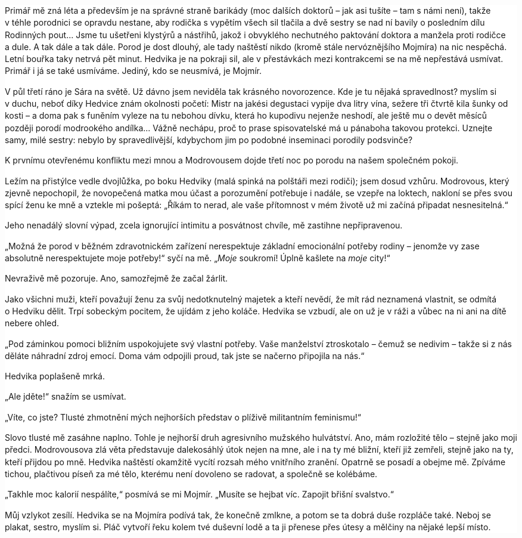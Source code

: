 Primář mě zná léta a především je na správné straně barikády (moc dalších doktorů – jak asi tušíte – tam s námi není), takže v téhle porodnici se opravdu nestane, aby rodička s vypětím všech sil tlačila a dvě sestry se nad ní bavily o posledním dílu Rodinných pout... Jsme tu ušetřeni klystýrů a nástřihů, jakož i obvyklého nechutného paktování doktora a manžela proti rodičce a dule. A tak dále a tak dále. Porod je dost dlouhý, ale tady naštěstí nikdo (kromě stále nervóznějšího Mojmíra) na nic nespěchá. Letní bouřka taky netrvá pět minut. Hedvika je na pokraji sil, ale v přestávkách mezi kontrakcemi se na mě nepřestává usmívat. Primář i já se také usmíváme. Jediný, kdo se neusmívá, je Mojmír.

V půl třetí ráno je Sára na světě. Už dávno jsem neviděla tak krásného novorozence. Kde je tu nějaká spravedlnost? myslím si v duchu, neboť díky Hedvice znám okolnosti početí: Mistr na jakési degustaci vypije dva litry vína, sežere tři čtvrtě kila šunky od kosti – a doma pak s funěním vyleze na tu nebohou dívku, která ho kupodivu nejenže neshodí, ale ještě mu o devět měsíců později porodí modrookého andílka... Vážně nechápu, proč to prase spisovatelské má u pánaboha takovou protekci. Uznejte samy, milé sestry: nebylo by spravedlivější, kdybychom jim po podobné inseminaci porodily podsvinče?

  

K prvnímu otevřenému konfliktu mezi mnou a Modrovousem dojde třetí noc po porodu na našem společném pokoji.

Ležím na přistýlce vedle dvojlůžka, po boku Hedviky (malá spinká na polštáři mezi rodiči); jsem dosud vzhůru. Modrovous, který zjevně nepochopil, že novopečená matka mou účast a porozumění potřebuje i nadále, se vzepře na loktech, nakloní se přes svou spící ženu ke mně a vztekle mi pošeptá: „Říkám to nerad, ale vaše přítomnost v mém životě už mi začíná připadat nesnesitelná.“

Jeho nenadálý slovní výpad, zcela ignorující intimitu a posvátnost chvíle, mě zastihne nepřipravenou.

„Možná že porod v běžném zdravotnickém zařízení nerespektuje základní emocionální potřeby rodiny – jenomže vy zase absolutně nerespektujete moje potřeby!“ syčí na mě. „_Moje_ soukromí! Úplně kašlete na _moje_ city!“

Nevraživě mě pozoruje. Ano, samozřejmě že začal žárlit.

Jako všichni muži, kteří považují ženu za svůj nedotknutelný majetek a kteří nevědí, že mít rád neznamená vlastnit, se odmítá o Hedviku dělit. Trpí sobeckým pocitem, že ujídám z jeho koláče. Hedvika se vzbudí, ale on už je v ráži a vůbec na ni ani na dítě nebere ohled.

„Pod záminkou pomoci bližním uspokojujete svý vlastní potřeby. Vaše manželství ztroskotalo – čemuž se nedivim – takže si z nás děláte náhradní zdroj emocí. Doma vám odpojili proud, tak jste se načerno připojila na nás.“

Hedvika poplašeně mrká.

„Ale jděte!“ snažím se usmívat.

„Víte, co jste? Tlusté zhmotnění mých nejhorších představ o plíživě militantním feminismu!“

Slovo tlusté mě zasáhne naplno. Tohle je nejhorší druh agresivního mužského hulvátství. Ano, mám rozložité tělo – stejně jako moji předci. Modrovousova zlá věta představuje dalekosáhlý útok nejen na mne, ale i na ty mé bližní, kteří již zemřeli, stejně jako na ty, kteří přijdou po mně. Hedvika naštěstí okamžitě vycítí rozsah mého vnitřního zranění. Opatrně se posadí a obejme mě. Zpíváme tichou, plačtivou píseň za mé tělo, kterému není dovoleno se radovat, a spo­lečně se kolébáme.

„Takhle moc kalorií nespálíte,“ posmívá se mi Mojmír. „Musíte se hejbat víc. Zapojit břišní svalstvo.“

Můj vzlykot zesílí. Hedvika se na Mojmíra podívá tak, že konečně zmlkne, a potom se ta dobrá duše rozpláče také. Neboj se plakat, sestro, myslím si. Pláč vytvoří řeku kolem tvé duševní lodě a ta ji přenese přes útesy a mělčiny na nějaké lepší místo.
